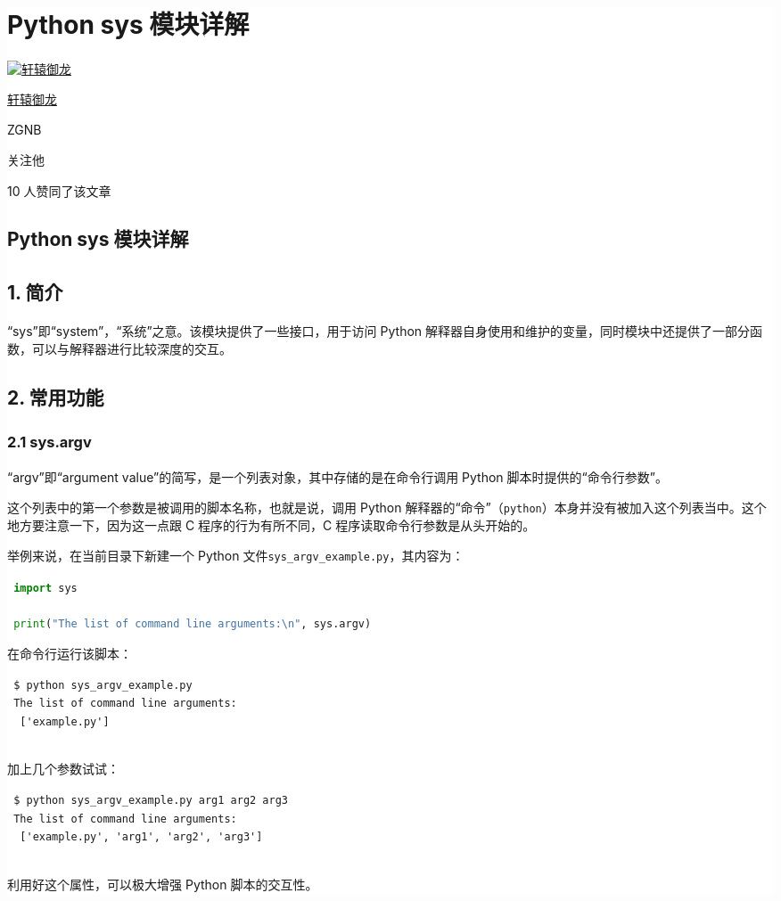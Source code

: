 # Python sys 模块详解

[![轩辕御龙](https://i.loli.net/2021/08/27/wctLHfokAI6rMlQ.jpg)](https://www.zhihu.com/people/li-er-chao-26)

[轩辕御龙](https://www.zhihu.com/people/li-er-chao-26)

ZGNB

关注他

10 人赞同了该文章

## **Python sys 模块详解**

## **1. 简介**

“sys”即“system”，“系统”之意。该模块提供了一些接口，用于访问 Python 解释器自身使用和维护的变量，同时模块中还提供了一部分函数，可以与解释器进行比较深度的交互。

## **2. 常用功能**

### **2.1 sys.argv**

“argv”即“argument value”的简写，是一个列表对象，其中存储的是在命令行调用 Python 脚本时提供的“命令行参数”。

这个列表中的第一个参数是被调用的脚本名称，也就是说，调用 Python 解释器的“命令”（`python`）本身并没有被加入这个列表当中。这个地方要注意一下，因为这一点跟 C 程序的行为有所不同，C 程序读取命令行参数是从头开始的。

举例来说，在当前目录下新建一个 Python 文件`sys_argv_example.py`，其内容为：

```python
 import sys
 
 print("The list of command line arguments:\n", sys.argv)
```

在命令行运行该脚本：

```text
 $ python sys_argv_example.py
 The list of command line arguments:
  ['example.py']
  
```

加上几个参数试试：

```text
 $ python sys_argv_example.py arg1 arg2 arg3
 The list of command line arguments:
  ['example.py', 'arg1', 'arg2', 'arg3']
 
```

利用好这个属性，可以极大增强 Python 脚本的交互性。
